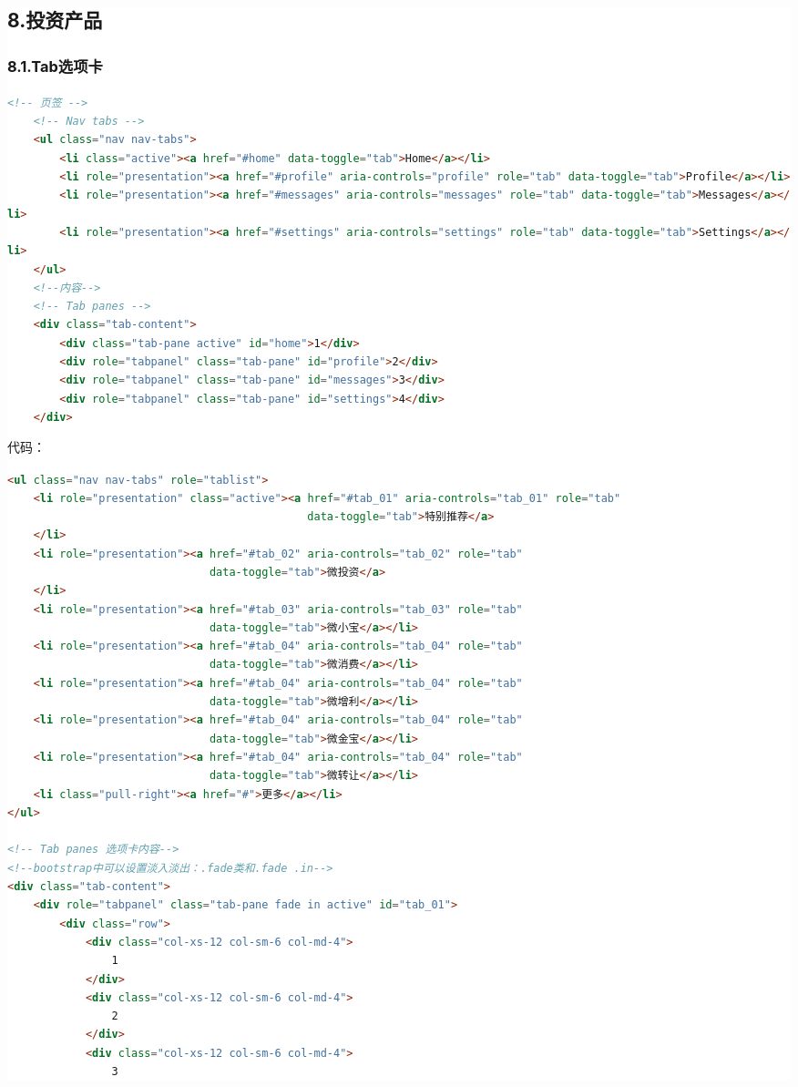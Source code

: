 

## 8.投资产品

### 8.1.Tab选项卡

```html
<!-- 页签 -->
    <!-- Nav tabs -->
    <ul class="nav nav-tabs">
        <li class="active"><a href="#home" data-toggle="tab">Home</a></li>
        <li role="presentation"><a href="#profile" aria-controls="profile" role="tab" data-toggle="tab">Profile</a></li>
        <li role="presentation"><a href="#messages" aria-controls="messages" role="tab" data-toggle="tab">Messages</a></li>
        <li role="presentation"><a href="#settings" aria-controls="settings" role="tab" data-toggle="tab">Settings</a></li>
    </ul>
    <!--内容-->
    <!-- Tab panes -->
    <div class="tab-content">
        <div class="tab-pane active" id="home">1</div>
        <div role="tabpanel" class="tab-pane" id="profile">2</div>
        <div role="tabpanel" class="tab-pane" id="messages">3</div>
        <div role="tabpanel" class="tab-pane" id="settings">4</div>
    </div>
```



代码：

```html
<ul class="nav nav-tabs" role="tablist">
    <li role="presentation" class="active"><a href="#tab_01" aria-controls="tab_01" role="tab"
                                              data-toggle="tab">特别推荐</a>
    </li>
    <li role="presentation"><a href="#tab_02" aria-controls="tab_02" role="tab"
                               data-toggle="tab">微投资</a>
    </li>
    <li role="presentation"><a href="#tab_03" aria-controls="tab_03" role="tab"
                               data-toggle="tab">微小宝</a></li>
    <li role="presentation"><a href="#tab_04" aria-controls="tab_04" role="tab"
                               data-toggle="tab">微消费</a></li>
    <li role="presentation"><a href="#tab_04" aria-controls="tab_04" role="tab"
                               data-toggle="tab">微增利</a></li>
    <li role="presentation"><a href="#tab_04" aria-controls="tab_04" role="tab"
                               data-toggle="tab">微金宝</a></li>
    <li role="presentation"><a href="#tab_04" aria-controls="tab_04" role="tab"
                               data-toggle="tab">微转让</a></li>
    <li class="pull-right"><a href="#">更多</a></li>
</ul>

<!-- Tab panes 选项卡内容-->
<!--bootstrap中可以设置淡入淡出：.fade类和.fade .in-->
<div class="tab-content">
    <div role="tabpanel" class="tab-pane fade in active" id="tab_01">
        <div class="row">
            <div class="col-xs-12 col-sm-6 col-md-4">
                1
            </div>
            <div class="col-xs-12 col-sm-6 col-md-4">
                2
            </div>
            <div class="col-xs-12 col-sm-6 col-md-4">
                3
```